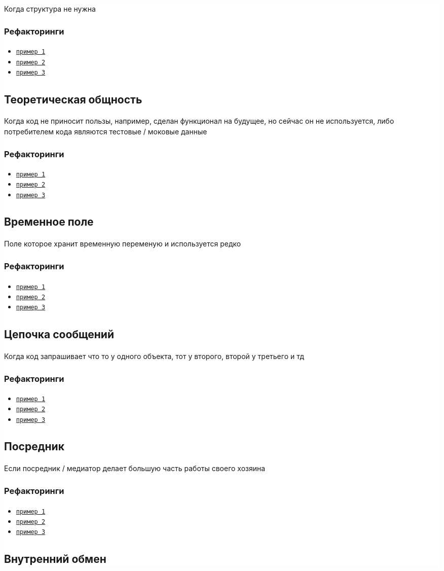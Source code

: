 Когда структура не нужна

### Рефакторинги

* [`пример 1`](#)
* [`пример 2`](#)
* [`пример 3`](#)

## Теоретическая общность

Когда код не приносит пользы, например, сделан функционал на будущее, но сейчас он не используется, либо потребителем
кода являются тестовые / моковые данные

### Рефакторинги

* [`пример 1`](#)
* [`пример 2`](#)
* [`пример 3`](#)

## Временное поле

Поле которое хранит временную переменую и используется редко

### Рефакторинги

* [`пример 1`](#)
* [`пример 2`](#)
* [`пример 3`](#)

## Цепочка сообщений

Когда код запрашивает что то у одного объекта, тот у второго, второй у третьего и тд

### Рефакторинги

* [`пример 1`](#)
* [`пример 2`](#)
* [`пример 3`](#)

## Посредник

Если посредник / медиатор делает большую часть работы своего хозяина

### Рефакторинги

* [`пример 1`](#)
* [`пример 2`](#)
* [`пример 3`](#)

## Внутренний обмен

